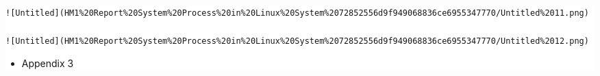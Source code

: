     ![Untitled](HM1%20Report%20System%20Process%20in%20Linux%20System%2072852556d9f949068836ce6955347770/Untitled%2011.png)
    
    ![Untitled](HM1%20Report%20System%20Process%20in%20Linux%20System%2072852556d9f949068836ce6955347770/Untitled%2012.png)
    
- Appendix 3
    